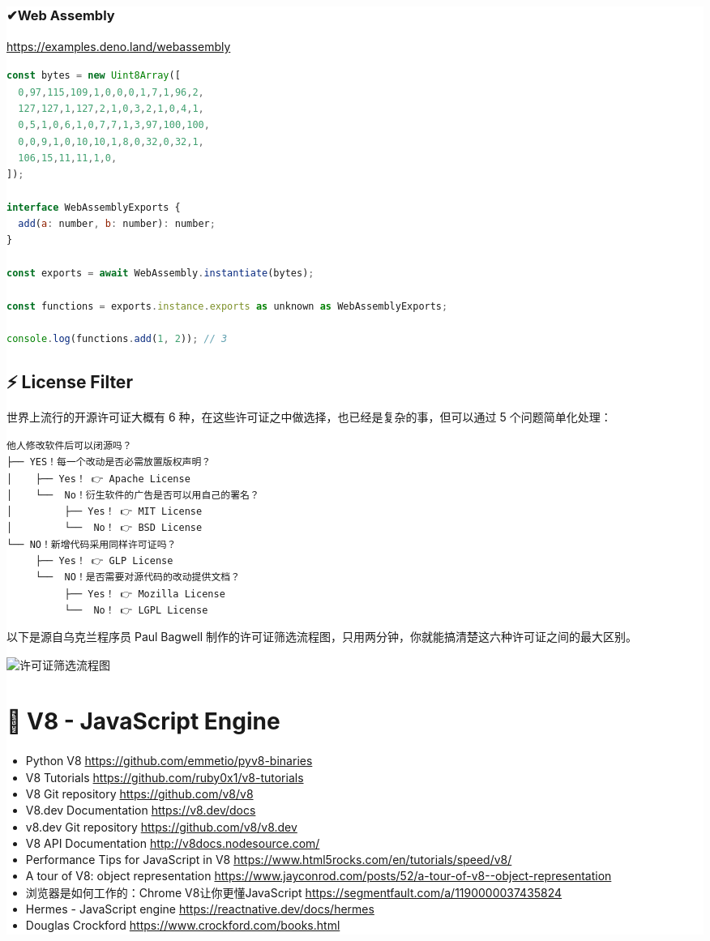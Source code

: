 
### ✔Web Assembly
https://examples.deno.land/webassembly
```js
const bytes = new Uint8Array([
  0,97,115,109,1,0,0,0,1,7,1,96,2,
  127,127,1,127,2,1,0,3,2,1,0,4,1,
  0,5,1,0,6,1,0,7,7,1,3,97,100,100,
  0,0,9,1,0,10,10,1,8,0,32,0,32,1,
  106,15,11,11,1,0,
]);

interface WebAssemblyExports {
  add(a: number, b: number): number;
}

const exports = await WebAssembly.instantiate(bytes);

const functions = exports.instance.exports as unknown as WebAssemblyExports;

console.log(functions.add(1, 2)); // 3
```



## ⚡ License Filter

世界上流行的开源许可证大概有 6 种，在这些许可证之中做选择，也已经是复杂的事，但可以通过 5 个问题简单化处理：

    他人修改软件后可以闭源吗？
    ├── YES！每一个改动是否必需放置版权声明？
    │    ├── Yes！ 👉 Apache License
    │    └──  No！衍生软件的广告是否可以用自己的署名？
    │         ├── Yes！ 👉 MIT License
    │         └──  No！ 👉 BSD License
    └── NO！新增代码采用同样许可证吗？
         ├── Yes！ 👉 GLP License
         └──  NO！是否需要对源代码的改动提供文档？
              ├── Yes！ 👉 Mozilla License
              └──  No！ 👉 LGPL License

以下是源自乌克兰程序员 Paul Bagwell 制作的许可证筛选流程图，只用两分钟，你就能搞清楚这六种许可证之间的最大区别。

![许可证筛选流程图](http://www.ruanyifeng.com/blogimg/asset/201105/free_software_licenses.png)



# 🚩 V8 - JavaScript Engine
- Python V8 https://github.com/emmetio/pyv8-binaries
- V8 Tutorials https://github.com/ruby0x1/v8-tutorials
- V8 Git repository https://github.com/v8/v8
- V8.dev Documentation https://v8.dev/docs
- v8.dev Git repository https://github.com/v8/v8.dev
- V8 API Documentation http://v8docs.nodesource.com/
- Performance Tips for JavaScript in V8 https://www.html5rocks.com/en/tutorials/speed/v8/
- A tour of V8: object representation https://www.jayconrod.com/posts/52/a-tour-of-v8--object-representation
- 浏览器是如何工作的：Chrome V8让你更懂JavaScript https://segmentfault.com/a/1190000037435824
- Hermes - JavaScript engine https://reactnative.dev/docs/hermes
- Douglas Crockford https://www.crockford.com/books.html
